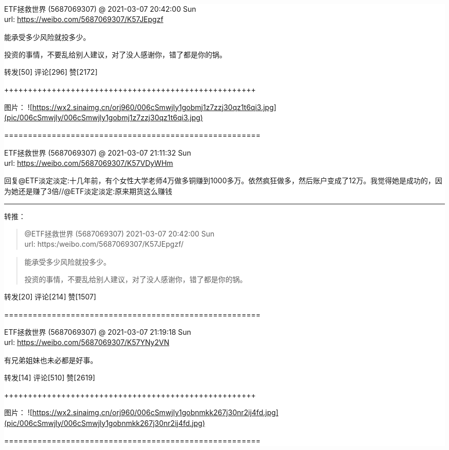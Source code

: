 
ETF拯救世界 (5687069307) @
2021-03-07 20:42:00 Sun  
url: https://weibo.com/5687069307/K57JEpgzf

能承受多少风险就投多少。

投资的事情，不要乱给别人建议，对了没人感谢你，错了都是你的锅。 ​​​

转发[50]  评论[296]  赞[2172] 

+++++++++++++++++++++++++++++++++++++++++++++++++++++

图片：
![https://wx2.sinaimg.cn/orj960/006cSmwjly1gobmj1z7zzj30qz1t6qi3.jpg](pic/006cSmwjly/006cSmwjly1gobmj1z7zzj30qz1t6qi3.jpg)

======================================================






ETF拯救世界 (5687069307) @
2021-03-07 21:11:32 Sun  
url: https://weibo.com/5687069307/K57VDyWHm

回复@ETF淡定淡定:十几年前，有个女性大学老师4万做多铜赚到1000多万。依然疯狂做多，然后账户变成了12万。我觉得她是成功的，因为她还是赚了3倍//@ETF淡定淡定:原来期货这么赚钱

------------------------------------------------------
转推：
>  @ETF拯救世界 (5687069307)
>  2021-03-07 20:42:00 Sun  
>  url: https:/weibo.com/5687069307/K57JEpgzf/

>  能承受多少风险就投多少。
>  
>  投资的事情，不要乱给别人建议，对了没人感谢你，错了都是你的锅。 ​​​

转发[20]  评论[214]  赞[1507] 

======================================================






ETF拯救世界 (5687069307) @
2021-03-07 21:19:18 Sun  
url: https://weibo.com/5687069307/K57YNy2VN

有兄弟姐妹也未必都是好事。 ​​​

转发[14]  评论[510]  赞[2619] 

+++++++++++++++++++++++++++++++++++++++++++++++++++++

图片：
![https://wx2.sinaimg.cn/orj960/006cSmwjly1gobnmkk267j30nr2ij4fd.jpg](pic/006cSmwjly/006cSmwjly1gobnmkk267j30nr2ij4fd.jpg)

======================================================
